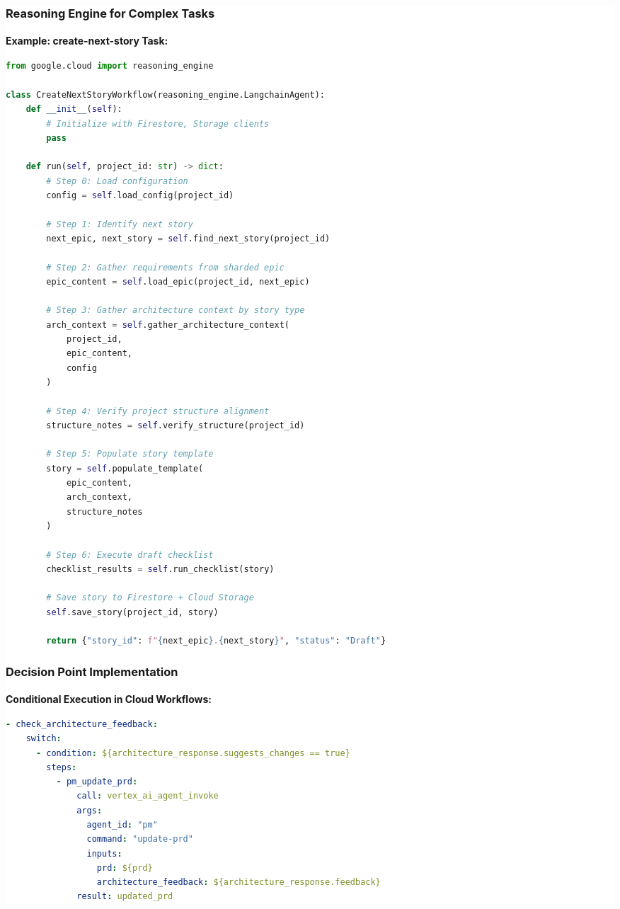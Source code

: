 ### Reasoning Engine for Complex Tasks

**Example: create-next-story Task:**
```python
from google.cloud import reasoning_engine

class CreateNextStoryWorkflow(reasoning_engine.LangchainAgent):
    def __init__(self):
        # Initialize with Firestore, Storage clients
        pass
    
    def run(self, project_id: str) -> dict:
        # Step 0: Load configuration
        config = self.load_config(project_id)
        
        # Step 1: Identify next story
        next_epic, next_story = self.find_next_story(project_id)
        
        # Step 2: Gather requirements from sharded epic
        epic_content = self.load_epic(project_id, next_epic)
        
        # Step 3: Gather architecture context by story type
        arch_context = self.gather_architecture_context(
            project_id, 
            epic_content,
            config
        )
        
        # Step 4: Verify project structure alignment
        structure_notes = self.verify_structure(project_id)
        
        # Step 5: Populate story template
        story = self.populate_template(
            epic_content,
            arch_context,
            structure_notes
        )
        
        # Step 6: Execute draft checklist
        checklist_results = self.run_checklist(story)
        
        # Save story to Firestore + Cloud Storage
        self.save_story(project_id, story)
        
        return {"story_id": f"{next_epic}.{next_story}", "status": "Draft"}
```

### Decision Point Implementation

**Conditional Execution in Cloud Workflows:**
```yaml
- check_architecture_feedback:
    switch:
      - condition: ${architecture_response.suggests_changes == true}
        steps:
          - pm_update_prd:
              call: vertex_ai_agent_invoke
              args:
                agent_id: "pm"
                command: "update-prd"
                inputs:
                  prd: ${prd}
                  architecture_feedback: ${architecture_response.feedback}
              result: updated_prd
```